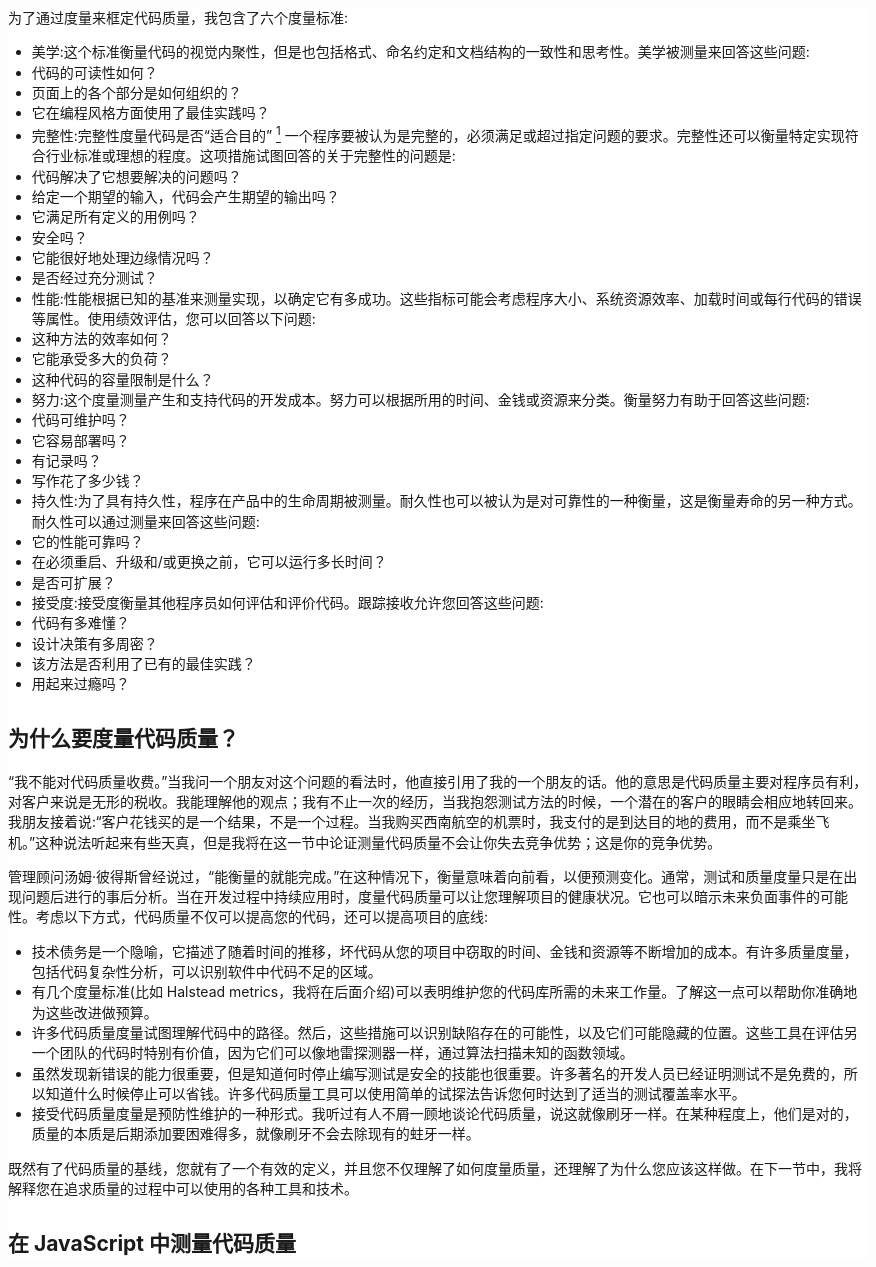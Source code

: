为了通过度量来框定代码质量，我包含了六个度量标准:

*   美学:这个标准衡量代码的视觉内聚性，但是也包括格式、命名约定和文档结构的一致性和思考性。美学被测量来回答这些问题:
*   代码的可读性如何？
*   页面上的各个部分是如何组织的？
*   它在编程风格方面使用了最佳实践吗？
*   完整性:完整性度量代码是否“适合目的” [<sup>1</sup>](#Fn1) 一个程序要被认为是完整的，必须满足或超过指定问题的要求。完整性还可以衡量特定实现符合行业标准或理想的程度。这项措施试图回答的关于完整性的问题是:
*   代码解决了它想要解决的问题吗？
*   给定一个期望的输入，代码会产生期望的输出吗？
*   它满足所有定义的用例吗？
*   安全吗？
*   它能很好地处理边缘情况吗？
*   是否经过充分测试？
*   性能:性能根据已知的基准来测量实现，以确定它有多成功。这些指标可能会考虑程序大小、系统资源效率、加载时间或每行代码的错误等属性。使用绩效评估，您可以回答以下问题:
*   这种方法的效率如何？
*   它能承受多大的负荷？
*   这种代码的容量限制是什么？
*   努力:这个度量测量产生和支持代码的开发成本。努力可以根据所用的时间、金钱或资源来分类。衡量努力有助于回答这些问题:
*   代码可维护吗？
*   它容易部署吗？
*   有记录吗？
*   写作花了多少钱？
*   持久性:为了具有持久性，程序在产品中的生命周期被测量。耐久性也可以被认为是对可靠性的一种衡量，这是衡量寿命的另一种方式。耐久性可以通过测量来回答这些问题:
*   它的性能可靠吗？
*   在必须重启、升级和/或更换之前，它可以运行多长时间？
*   是否可扩展？
*   接受度:接受度衡量其他程序员如何评估和评价代码。跟踪接收允许您回答这些问题:
*   代码有多难懂？
*   设计决策有多周密？
*   该方法是否利用了已有的最佳实践？
*   用起来过瘾吗？

## 为什么要度量代码质量？

“我不能对代码质量收费。”当我问一个朋友对这个问题的看法时，他直接引用了我的一个朋友的话。他的意思是代码质量主要对程序员有利，对客户来说是无形的税收。我能理解他的观点；我有不止一次的经历，当我抱怨测试方法的时候，一个潜在的客户的眼睛会相应地转回来。我朋友接着说:“客户花钱买的是一个结果，不是一个过程。当我购买西南航空的机票时，我支付的是到达目的地的费用，而不是乘坐飞机。”这种说法听起来有些天真，但是我将在这一节中论证测量代码质量不会让你失去竞争优势；这是你的竞争优势。

管理顾问汤姆·彼得斯曾经说过，“能衡量的就能完成。”在这种情况下，衡量意味着向前看，以便预测变化。通常，测试和质量度量只是在出现问题后进行的事后分析。当在开发过程中持续应用时，度量代码质量可以让您理解项目的健康状况。它也可以暗示未来负面事件的可能性。考虑以下方式，代码质量不仅可以提高您的代码，还可以提高项目的底线:

*   技术债务是一个隐喻，它描述了随着时间的推移，坏代码从您的项目中窃取的时间、金钱和资源等不断增加的成本。有许多质量度量，包括代码复杂性分析，可以识别软件中代码不足的区域。
*   有几个度量标准(比如 Halstead metrics，我将在后面介绍)可以表明维护您的代码库所需的未来工作量。了解这一点可以帮助你准确地为这些改进做预算。
*   许多代码质量度量试图理解代码中的路径。然后，这些措施可以识别缺陷存在的可能性，以及它们可能隐藏的位置。这些工具在评估另一个团队的代码时特别有价值，因为它们可以像地雷探测器一样，通过算法扫描未知的函数领域。
*   虽然发现新错误的能力很重要，但是知道何时停止编写测试是安全的技能也很重要。许多著名的开发人员已经证明测试不是免费的，所以知道什么时候停止可以省钱。许多代码质量工具可以使用简单的试探法告诉您何时达到了适当的测试覆盖率水平。
*   接受代码质量度量是预防性维护的一种形式。我听过有人不屑一顾地谈论代码质量，说这就像刷牙一样。在某种程度上，他们是对的，质量的本质是后期添加要困难得多，就像刷牙不会去除现有的蛀牙一样。

既然有了代码质量的基线，您就有了一个有效的定义，并且您不仅理解了如何度量质量，还理解了为什么您应该这样做。在下一节中，我将解释您在追求质量的过程中可以使用的各种工具和技术。

## 在 JavaScript 中测量代码质量
